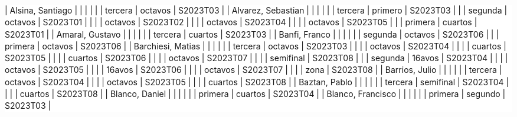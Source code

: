 |   Alsina, Santiago   |             |               |          |
|                      |   tercera   |    octavos    | S2023T03 |
|  Alvarez, Sebastian  |             |               |          |
|                      |   tercera   |    primero    | S2023T03 |
|                      |   segunda   |    octavos    | S2023T01 |
|                      |             |    octavos    | S2023T02 |
|                      |             |    octavos    | S2023T04 |
|                      |             |    octavos    | S2023T05 |
|                      |   primera   |    cuartos    | S2023T01 |
|   Amaral, Gustavo    |             |               |          |
|                      |   tercera   |    cuartos    | S2023T03 |
|    Banfi, Franco     |             |               |          |
|                      |   segunda   |    octavos    | S2023T06 |
|                      |   primera   |    octavos    | S2023T06 |
|  Barchiesi, Matias   |             |               |          |
|                      |   tercera   |    octavos    | S2023T03 |
|                      |             |    octavos    | S2023T04 |
|                      |             |    cuartos    | S2023T05 |
|                      |             |    cuartos    | S2023T06 |
|                      |             |    octavos    | S2023T07 |
|                      |             |   semifinal   | S2023T08 |
|                      |   segunda   |    16avos     | S2023T04 |
|                      |             |    octavos    | S2023T05 |
|                      |             |    16avos     | S2023T06 |
|                      |             |    octavos    | S2023T07 |
|                      |             |     zona      | S2023T08 |
|    Barrios, Julio    |             |               |          |
|                      |   tercera   |    octavos    | S2023T04 |
|                      |             |    octavos    | S2023T05 |
|                      |             |    cuartos    | S2023T08 |
|    Baztan, Pablo     |             |               |          |
|                      |   tercera   |   semifinal   | S2023T04 |
|                      |             |    cuartos    | S2023T08 |
|    Blanco, Daniel    |             |               |          |
|                      |   primera   |    cuartos    | S2023T04 |
|  Blanco, Francisco   |             |               |          |
|                      |   primera   |    segundo    | S2023T03 |